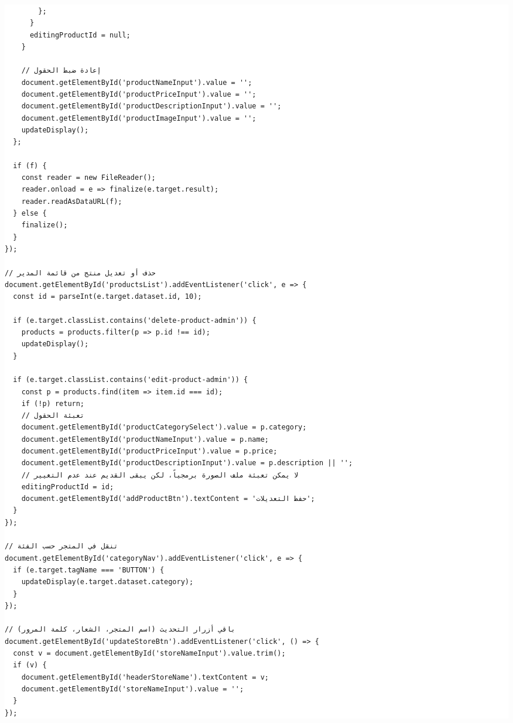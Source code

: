             };
          }
          editingProductId = null;
        }

        // إعادة ضبط الحقول
        document.getElementById('productNameInput').value = '';
        document.getElementById('productPriceInput').value = '';
        document.getElementById('productDescriptionInput').value = '';
        document.getElementById('productImageInput').value = '';
        updateDisplay();
      };

      if (f) {
        const reader = new FileReader();
        reader.onload = e => finalize(e.target.result);
        reader.readAsDataURL(f);
      } else {
        finalize();
      }
    });

    // حذف أو تعديل منتج من قائمة المدير
    document.getElementById('productsList').addEventListener('click', e => {
      const id = parseInt(e.target.dataset.id, 10);

      if (e.target.classList.contains('delete-product-admin')) {
        products = products.filter(p => p.id !== id);
        updateDisplay();
      }

      if (e.target.classList.contains('edit-product-admin')) {
        const p = products.find(item => item.id === id);
        if (!p) return;
        // تعبئة الحقول
        document.getElementById('productCategorySelect').value = p.category;
        document.getElementById('productNameInput').value = p.name;
        document.getElementById('productPriceInput').value = p.price;
        document.getElementById('productDescriptionInput').value = p.description || '';
        // لا يمكن تعبئة ملف الصورة برمجياً، لكن يبقى القديم عند عدم التغيير
        editingProductId = id;
        document.getElementById('addProductBtn').textContent = 'حفظ التعديلات';
      }
    });

    // تنقل في المتجر حسب الفئة
    document.getElementById('categoryNav').addEventListener('click', e => {
      if (e.target.tagName === 'BUTTON') {
        updateDisplay(e.target.dataset.category);
      }
    });

    // باقي أزرار التحديث (اسم المتجر، الشعار، كلمة المرور)
    document.getElementById('updateStoreBtn').addEventListener('click', () => {
      const v = document.getElementById('storeNameInput').value.trim();
      if (v) {
        document.getElementById('headerStoreName').textContent = v;
        document.getElementById('storeNameInput').value = '';
      }
    });
